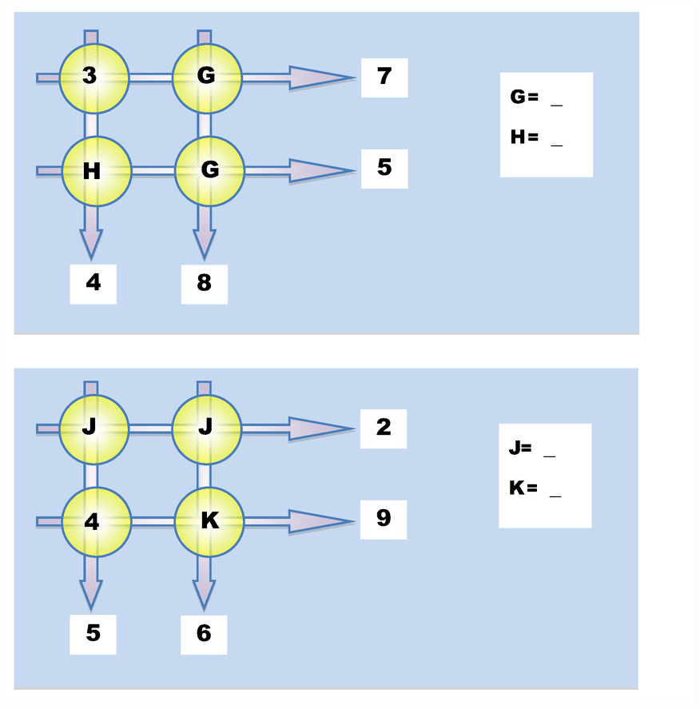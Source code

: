 ![0](media/186.png "Figure 4: 4. **Figure out the value of each letter.**")

![0](media/187.png "Figure 5: 5. **Figure out the value of each letter.**")
